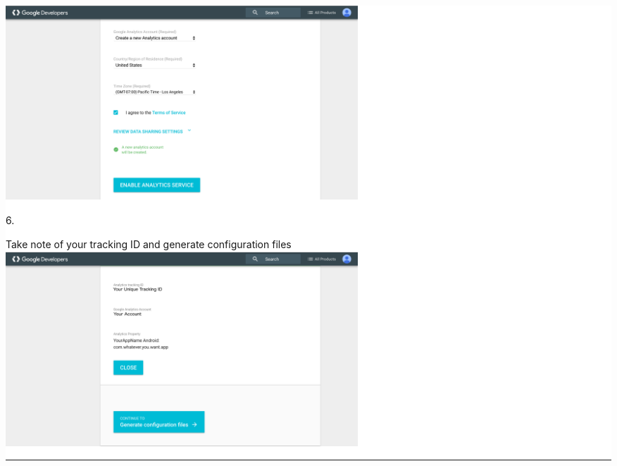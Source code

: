 <img src="images/create_new_analytics_account.png" width="500"/></p>
6.<p>Take note of your tracking ID and generate configuration files
<img src="images/your_tracking_id.png" width="500"/></p>

---